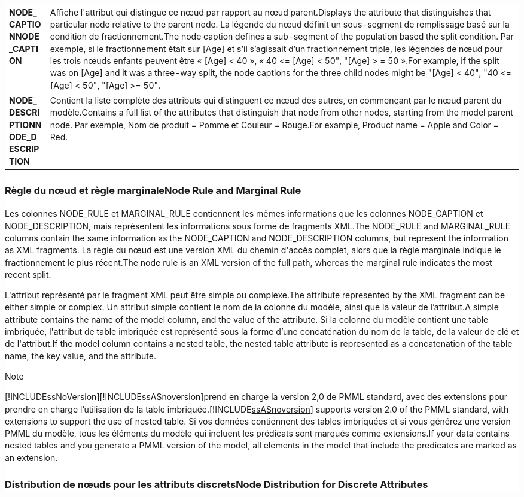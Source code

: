 |||  
|-|-|  
|<span data-ttu-id="7eefd-263">**NODE_CAPTION**</span><span class="sxs-lookup"><span data-stu-id="7eefd-263">**NODE_CAPTION**</span></span>|<span data-ttu-id="7eefd-264">Affiche l'attribut qui distingue ce nœud par rapport au nœud parent.</span><span class="sxs-lookup"><span data-stu-id="7eefd-264">Displays the attribute that distinguishes that particular node relative to the parent node.</span></span> <span data-ttu-id="7eefd-265">La légende du nœud définit un sous-segment de remplissage basé sur la condition de fractionnement.</span><span class="sxs-lookup"><span data-stu-id="7eefd-265">The node caption defines a sub-segment of the population based the split condition.</span></span> <span data-ttu-id="7eefd-266">Par exemple, si le fractionnement était sur [Age] et s’il s’agissait d’un fractionnement triple, les légendes de nœud pour les trois nœuds enfants peuvent être « [Age] < 40 », « 40 <= [Age] \< 50", "[Age] > = 50 ».</span><span class="sxs-lookup"><span data-stu-id="7eefd-266">For example, if the split was on [Age] and it was a three-way split, the node captions for the three child nodes might be "[Age] < 40", "40 <= [Age] \< 50", "[Age] >= 50".</span></span>|  
|<span data-ttu-id="7eefd-267">**NODE_DESCRIPTION**</span><span class="sxs-lookup"><span data-stu-id="7eefd-267">**NODE_DESCRIPTION**</span></span>|<span data-ttu-id="7eefd-268">Contient la liste complète des attributs qui distinguent ce nœud des autres, en commençant par le nœud parent du modèle.</span><span class="sxs-lookup"><span data-stu-id="7eefd-268">Contains a full list of the attributes that distinguish that node from other nodes, starting from the model parent node.</span></span> <span data-ttu-id="7eefd-269">Par exemple, Nom de produit = Pomme et Couleur = Rouge.</span><span class="sxs-lookup"><span data-stu-id="7eefd-269">For example, Product name = Apple and Color = Red.</span></span>|  
  
###  <a name="node-rule-and-marginal-rule"></a><a name="NodeRule"></a> <span data-ttu-id="7eefd-270">Règle du nœud et règle marginale</span><span class="sxs-lookup"><span data-stu-id="7eefd-270">Node Rule and Marginal Rule</span></span>  
 <span data-ttu-id="7eefd-271">Les colonnes NODE_RULE et MARGINAL_RULE contiennent les mêmes informations que les colonnes NODE_CAPTION et NODE_DESCRIPTION, mais représentent les informations sous forme de fragments XML.</span><span class="sxs-lookup"><span data-stu-id="7eefd-271">The NODE_RULE and MARGINAL_RULE columns contain the same information as the NODE_CAPTION and NODE_DESCRIPTION columns, but represent the information as XML fragments.</span></span> <span data-ttu-id="7eefd-272">La règle du nœud est une version XML du chemin d'accès complet, alors que la règle marginale indique le fractionnement le plus récent.</span><span class="sxs-lookup"><span data-stu-id="7eefd-272">The node rule is an XML version of the full path, whereas the marginal rule indicates the most recent split.</span></span>  
  
 <span data-ttu-id="7eefd-273">L'attribut représenté par le fragment XML peut être simple ou complexe.</span><span class="sxs-lookup"><span data-stu-id="7eefd-273">The attribute represented by the XML fragment can be either simple or complex.</span></span> <span data-ttu-id="7eefd-274">Un attribut simple contient le nom de la colonne du modèle, ainsi que la valeur de l’attribut.</span><span class="sxs-lookup"><span data-stu-id="7eefd-274">A simple attribute contains the name of the model column, and the value of the attribute.</span></span> <span data-ttu-id="7eefd-275">Si la colonne du modèle contient une table imbriquée, l'attribut de table imbriquée est représenté sous la forme d’une concaténation du nom de la table, de la valeur de clé et de l'attribut.</span><span class="sxs-lookup"><span data-stu-id="7eefd-275">If the model column contains a nested table, the nested table attribute is represented as a concatenation of the table name, the key value, and the attribute.</span></span>  
  
> [!NOTE]  
>  [!INCLUDE[ssNoVersion](../../includes/ssnoversion-md.md)]<span data-ttu-id="7eefd-276">[!INCLUDE[ssASnoversion](../../includes/ssasnoversion-md.md)]prend en charge la version 2,0 de PMML standard, avec des extensions pour prendre en charge l’utilisation de la table imbriquée.</span><span class="sxs-lookup"><span data-stu-id="7eefd-276">[!INCLUDE[ssASnoversion](../../includes/ssasnoversion-md.md)] supports version 2.0 of the PMML standard, with extensions to support the use of nested table.</span></span> <span data-ttu-id="7eefd-277">Si vos données contiennent des tables imbriquées et si vous générez une version PMML du modèle, tous les éléments du modèle qui incluent les prédicats sont marqués comme extensions.</span><span class="sxs-lookup"><span data-stu-id="7eefd-277">If your data contains nested tables and you generate a PMML version of the model, all elements in the model that include the predicates are marked as an extension.</span></span>  
  
###  <a name="node-distribution-for-discrete-attributes"></a><a name="bkmk_NodeDist_Discrete"></a><span data-ttu-id="7eefd-278">Distribution de nœuds pour les attributs discrets</span><span class="sxs-lookup"><span data-stu-id="7eefd-278">Node Distribution for Discrete Attributes</span></span>  